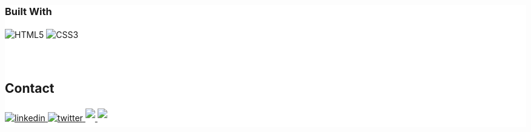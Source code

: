 
### Built With

![HTML5](https://img.shields.io/badge/HTML5%20-%23E34F26.svg?style=for-the-badge&logo=html5&logoColor=white)
![CSS3](https://img.shields.io/badge/CSS%20-%231572B6.svg?style=for-the-badge&logo=css3&logoColor=white)

<br>


## Contact

<div align='left'>

<a href="https://linkedin.com/in/jauharmuhammed" target="_blank">
<img src="https://img.shields.io/badge/linkedin-%2300acee.svg?color=405DE6&style=for-the-badge&logo=linkedin&logoColor=white" alt=linkedin style="margin-bottom: 5px;"/>
</a>
	
<a href="https://twitter.com/jauharmuhammed_" target="_blank">
<img src="https://img.shields.io/badge/twitter-%2300acee.svg?color=1DA1F2&style=for-the-badge&logo=twitter&logoColor=white" alt=twitter style="margin-bottom: 5px;"/>
</a>
	
<a href="mailto:jauharmuhammedk@gmail.com" target="_blank">
<img src="https://img.shields.io/badge/gmail-%23EA4335.svg?style=for-the-badge&logo=gmail&logoColor=white" t=mail style="margin-bottom: 5px;" />
</a>
	
		
<a href="https://codepen.io/jauharmuhammed" target="_blank">
<img src="https://img.shields.io/badge/codepen-%23000000.svg?style=for-the-badge&logo=codepen&logoColor=white" t=mail style="margin-bottom: 5px;" />
</a>

</div>
